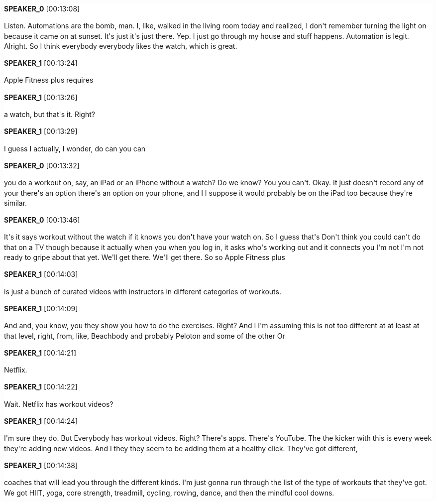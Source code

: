 **SPEAKER_0** [00:13:08]

Listen. Automations are the bomb, man. I, like, walked in the living room today and realized, I don't remember turning the light on because it came on at sunset. It's just it's just there. Yep. I just go through my house and stuff happens. Automation is legit. Alright. So I think everybody everybody likes the watch, which is great.

**SPEAKER_1** [00:13:24]

Apple Fitness plus requires

**SPEAKER_1** [00:13:26]

a watch, but that's it. Right?

**SPEAKER_1** [00:13:29]

I guess I actually, I wonder, do can you can

**SPEAKER_0** [00:13:32]

you do a workout on, say, an iPad or an iPhone without a watch? Do we know? You you can't. Okay. It just doesn't record any of your there's an option there's an option on your phone, and I I suppose it would probably be on the iPad too because they're similar.

**SPEAKER_0** [00:13:46]

It's it says workout without the watch if it knows you don't have your watch on. So I guess that's Don't think you could can't do that on a TV though because it actually when you when you log in, it asks who's working out and it connects you I'm not I'm not ready to gripe about that yet. We'll get there. We'll get there. So so Apple Fitness plus

**SPEAKER_1** [00:14:03]

is just a bunch of curated videos with instructors in different categories of workouts.

**SPEAKER_1** [00:14:09]

And and, you know, you they show you how to do the exercises. Right? And I I'm assuming this is not too different at at least at that level, right, from, like, Beachbody and probably Peloton and some of the other Or

**SPEAKER_1** [00:14:21]

Netflix.

**SPEAKER_1** [00:14:22]

Wait. Netflix has workout videos?

**SPEAKER_1** [00:14:24]

I'm sure they do. But Everybody has workout videos. Right? There's apps. There's YouTube. The the kicker with this is every week they're adding new videos. And I they they seem to be adding them at a healthy click. They've got different,

**SPEAKER_1** [00:14:38]

coaches that will lead you through the different kinds. I'm just gonna run through the list of the type of workouts that they've got. We got HIIT, yoga, core strength, treadmill, cycling, rowing, dance, and then the mindful cool downs.

